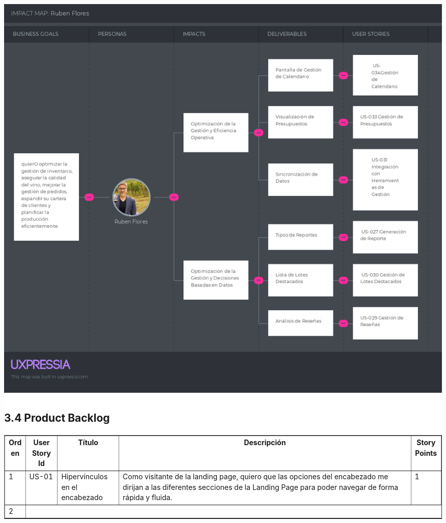 ![ToBe](/assets/img/chapter-III/RFIM.png)

## 3.4 Product Backlog

<table border="1">
  <thead>
    <tr>
      <th>Orden</th>
      <th>User Story Id</th>
      <th>Título</th>
      <th>Descripción</th>
      <th>Story Points</th>
    </tr>
  </thead>
  <tbody>
    <tr>
      <td>1</td>
      <td>US-01</td>
      <td>Hipervínculos en el encabezado</td>
      <td>Como visitante de la landing page, quiero que las opciones del encabezado me dirijan a las diferentes secciones de la Landing Page para poder navegar de forma rápida y fluida.</td>
      <td>1</td>
    </tr>
    <tr>
      <td>2</td>